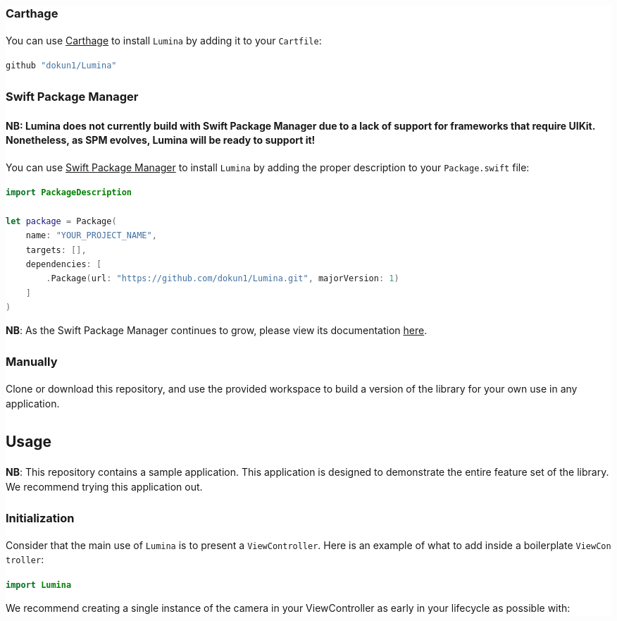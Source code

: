 ### Carthage

You can use [Carthage](https://github.com/Carthage/Carthage) to install `Lumina` by adding it to your `Cartfile`:

```bash
github "dokun1/Lumina"
```

### Swift Package Manager

#### NB: Lumina does not currently build with Swift Package Manager due to a lack of support for frameworks that require UIKit. Nonetheless, as SPM evolves, Lumina will be ready to support it!

You can use [Swift Package Manager](https://swift.org/package-manager/) to install `Lumina` by adding the proper description to your `Package.swift` file:

```swift
import PackageDescription

let package = Package(
    name: "YOUR_PROJECT_NAME",
    targets: [],
    dependencies: [
        .Package(url: "https://github.com/dokun1/Lumina.git", majorVersion: 1)
    ]
)
```

**NB**: As the Swift Package Manager continues to grow, please view its documentation [here](https://swift.org/package-manager/#example-usage).

### Manually

Clone or download this repository, and use the provided workspace to build a version of the library for your own use in any application.

## Usage

**NB**: This repository contains a sample application. This application is designed to demonstrate the entire feature set of the library. We recommend trying this application out.

### Initialization

Consider that the main use of `Lumina` is to present a `ViewController`. Here is an example of what to add inside a boilerplate `ViewController`:

```swift
import Lumina

```

We recommend creating a single instance of the camera in your ViewController as early in your lifecycle as possible with:
